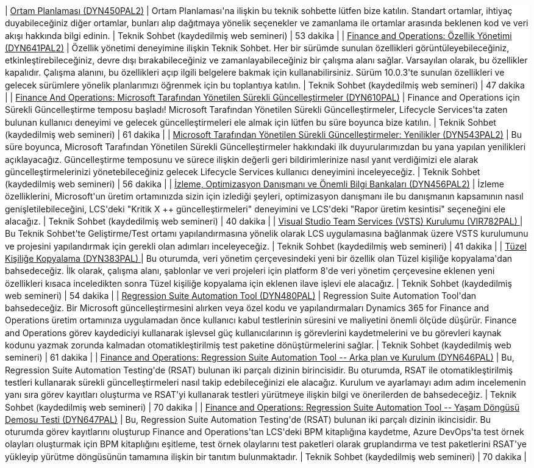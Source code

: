 | [Ortam Planlaması (DYN450PAL2)](https://community.dynamics.com/365/b/techtalks/posts/environment-planning-may-23-2018) | Ortam Planlaması'na ilişkin bu teknik sohbette lütfen bize katılın. Standart ortamlar, ihtiyaç duyabileceğiniz diğer ortamlar, bunları alıp dağıtmaya yönelik seçenekler ve zamanlama ile ortamlar arasında beklenen kod ve veri akışı hakkında bilgi edinin. | Teknik Sohbet (kaydedilmiş web semineri) | 53 dakika |
| [Finance and Operations: Özellik Yönetimi (DYN641PAL2)](https://community.dynamics.com/365/b/techtalks/posts/finance-and-operations-feature-management-may-17-2019) | Özellik yönetimi deneyimine ilişkin Teknik Sohbet. Her bir sürümde sunulan özellikleri görüntüleyebileceğiniz, etkinleştirebileceğiniz, devre dışı bırakabileceğiniz ve zamanlayabileceğiniz bir çalışma alanı sağlar. Varsayılan olarak, bu özellikler kapalıdır. Çalışma alanını, bu özellikleri açıp ilgili belgelere bakmak için kullanabilirsiniz. Sürüm 10.0.3'te sunulan özellikleri ve gelecek sürümlere yönelik planlarımızı öğrenmek için bu toplantıya katılın. | Teknik Sohbet (kaydedilmiş web semineri) | 47 dakika |
| [Finance And Operations: Microsoft Tarafından Yönetilen Sürekli Güncelleştirmeler (DYN610PAL)](https://community.dynamics.com/365/b/techtalks/posts/finance-and-operations-microsoft-managed-continuous-updates-april-2-2019) | Finance and Operations için Sürekli Güncelleştirme temposu başladı! Microsoft Tarafından Yönetilen Sürekli Güncelleştirmeler, Lifecycle Services'ta zaten bulunan kullanıcı deneyimi ve gelecek güncelleştirmeleri ele almak için lütfen bu süre boyunca bize katılın. | Teknik Sohbet (kaydedilmiş web semineri) | 61 dakika |
| [Microsoft Tarafından Yönetilen Sürekli Güncelleştirmeler: Yenilikler (DYN543PAL2)](https://community.dynamics.com/365/b/techtalks/posts/microsoft-managed-continuous-updates-what-39-s-new-12-13-18) | Bu süre boyunca, Microsoft Tarafından Yönetilen Sürekli Güncelleştirmeler hakkındaki ilk duyurularımızdan bu yana yapılan yenilikleri açıklayacağız. Güncelleştirme temposunu ve sürece ilişkin değerli geri bildirimlerinize nasıl yanıt verdiğimizi ele alarak güncelleştirmelerinizi yönetebileceğiniz gelecek Lifecycle Services kullanıcı deneyimini inceleyeceğiz. | Teknik Sohbet (kaydedilmiş web semineri) | 56 dakika |
| [İzleme, Optimizasyon Danışmanı ve Önemli Bilgi Bankaları (DYN456PAL2)](https://community.dynamics.com/365/b/techtalks/posts/monitoring-optimization-advisor-amp-critical-kbs-july-13-2018) | İzleme özelliklerini, Microsoft'un üretim ortamınızda sizin için izlediği şeyleri, optimizasyon danışmanı ile bu danışmanın kapsamının nasıl genişletilebileceğini, LCS'deki "Kritik X ++ güncelleştirmeleri" deneyimini ve LCS'deki "Rapor üretim kesintisi" seçeneğini ele alacağız. | Teknik Sohbet (kaydedilmiş web semineri) | 40 dakika |
| [Visual Studio Team Services (VSTS) Kurulumu (VIR782PAL) ](https://community.dynamics.com/365/b/techtalks/posts/visual-studio-team-services-vsts-setup-january-17-2017) | Bu Teknik Sohbet'te Geliştirme/Test ortamı yapılandırmasına yönelik olarak LCS uygulamasına bağlanmak üzere VSTS kurulumunu ve projesini yapılandırmak için gerekli olan adımları inceleyeceğiz. | Teknik Sohbet (kaydedilmiş web semineri) | 41 dakika |
| [Tüzel Kişiliğe Kopyalama (DYN383PAL) ](https://community.dynamics.com/365/b/techtalks/posts/copy-into-legal-entity-october-24-2017) | Bu oturumda, veri yönetim çerçevesindeki yeni bir özellik olan Tüzel kişiliğe kopyalama'dan bahsedeceğiz. İlk olarak, çalışma alanı, şablonlar ve veri projeleri için platform 8'de veri yönetim çerçevesine eklenen yeni özellikleri kısaca inceledikten sonra Tüzel kişiliğe kopyalama için eklenen ilave işlevi ele alacağız. | Teknik Sohbet (kaydedilmiş web semineri) | 54 dakika |
| [Regression Suite Automation Tool (DYN480PAL)](https://community.dynamics.com/365/b/techtalks/posts/regression-suite-automation-tool-9-25-18) | Regression Suite Automation Tool'dan bahsedeceğiz. Bir Microsoft güncelleştirmesini alırken veya özel kodu ve yapılandırmaları Dynamics 365 for Finance and Operations üretim ortamınıza uygulamadan önce kullanıcı kabul testlerinin süresini ve maliyetini önemli ölçüde düşürür. Finance and Operations görev kaydediciyi kullanarak işlevsel güç kullanıcılarının iş görevlerini kaydetmelerini ve bu görevleri kaynak kodunu yazmak zorunda kalmadan otomatikleştirilmiş test paketine dönüştürmelerini sağlar. | Teknik Sohbet (kaydedilmiş web semineri) | 61 dakika |
| [Finance and Operations: Regression Suite Automation Tool -- Arka plan ve Kurulum (DYN646PAL)](https://community.dynamics.com/365/b/techtalks/posts/finance-and-operations-regression-suite-automation-tool-background-amp-setup-may-28-2019) | Bu, Regression Suite Automation Testing'de (RSAT) bulunan iki parçalı dizinin birincisidir. Bu oturumda, RSAT ile otomatikleştirilmiş testleri kullanarak sürekli güncelleştirmeleri nasıl takip edebileceğinizi ele alacağız. Kurulum ve ayarlamayı adım adım incelemenin yanı sıra görev kayıtları oluşturma ve RSAT'yi kullanarak testleri yürütmeye ilişkin bilgi ve önerilerden de bahsedeceğiz. | Teknik Sohbet (kaydedilmiş web semineri) | 70 dakika |
| [Finance and Operations: Regression Suite Automation Tool -- Yaşam Döngüsü Demosu Testi (DYN647PAL)](https://community.dynamics.com/365/b/techtalks/posts/finance-and-operations-regression-suite-automation-tool-testing-lifecycle-demo-may-29-2019) | Bu, Regression Suite Automation Testing'de (RSAT) bulunan iki parçalı dizinin ikincisidir. Bu oturumda görev kayıtlarını oluşturup Finance and Operations'tan LCS'deki BPM kitaplığına kaydetme, Azure DevOps'ta test örnek olayları oluşturmak için BPM kitaplığını eşitleme, test örnek olaylarını test paketleri olarak gruplandırma ve test paketlerini RSAT'ye yükleyip yürütme döngüsünün tamamına ilişkin bir tanıtım bulunmaktadır. | Teknik Sohbet (kaydedilmiş web semineri) | 70 dakika |